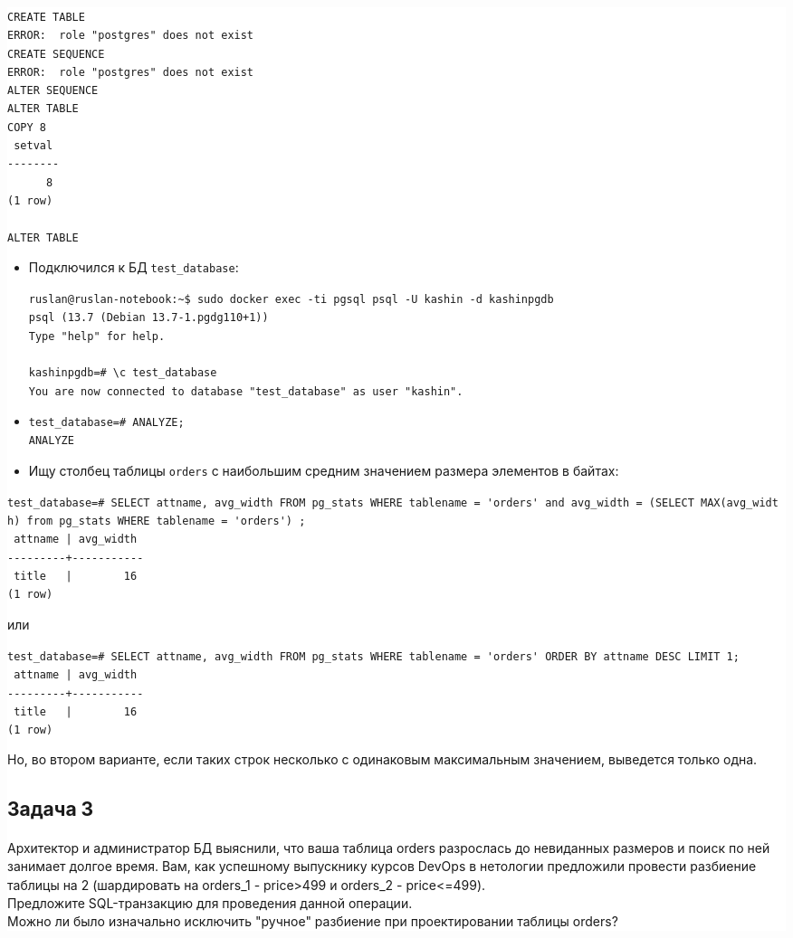   ```shell
  CREATE TABLE
  ERROR:  role "postgres" does not exist
  CREATE SEQUENCE
  ERROR:  role "postgres" does not exist
  ALTER SEQUENCE
  ALTER TABLE
  COPY 8
   setval 
  --------
        8
  (1 row)
  
  ALTER TABLE
  ```
- Подключился к БД `test_database`:
  ```shell
  ruslan@ruslan-notebook:~$ sudo docker exec -ti pgsql psql -U kashin -d kashinpgdb
  psql (13.7 (Debian 13.7-1.pgdg110+1))
  Type "help" for help.
  
  kashinpgdb=# \c test_database
  You are now connected to database "test_database" as user "kashin".
  ```
- ```
  test_database=# ANALYZE;
  ANALYZE
  ```
- Ищу столбец таблицы `orders` с наибольшим средним значением размера элементов в байтах:
```shell
test_database=# SELECT attname, avg_width FROM pg_stats WHERE tablename = 'orders' and avg_width = (SELECT MAX(avg_width) from pg_stats WHERE tablename = 'orders') ;
 attname | avg_width 
---------+-----------
 title   |        16
(1 row)
```
или
```shell
test_database=# SELECT attname, avg_width FROM pg_stats WHERE tablename = 'orders' ORDER BY attname DESC LIMIT 1;
 attname | avg_width 
---------+-----------
 title   |        16
(1 row)
```
Но, во втором варианте, если таких строк несколько с одинаковым максимальным значением, выведется только одна.

## Задача 3

Архитектор и администратор БД выяснили, что ваша таблица orders разрослась до невиданных размеров и
поиск по ней занимает долгое время. Вам, как успешному выпускнику курсов DevOps в нетологии предложили
провести разбиение таблицы на 2 (шардировать на orders_1 - price>499 и orders_2 - price<=499).  
Предложите SQL-транзакцию для проведения данной операции.  
Можно ли было изначально исключить "ручное" разбиение при проектировании таблицы orders?
